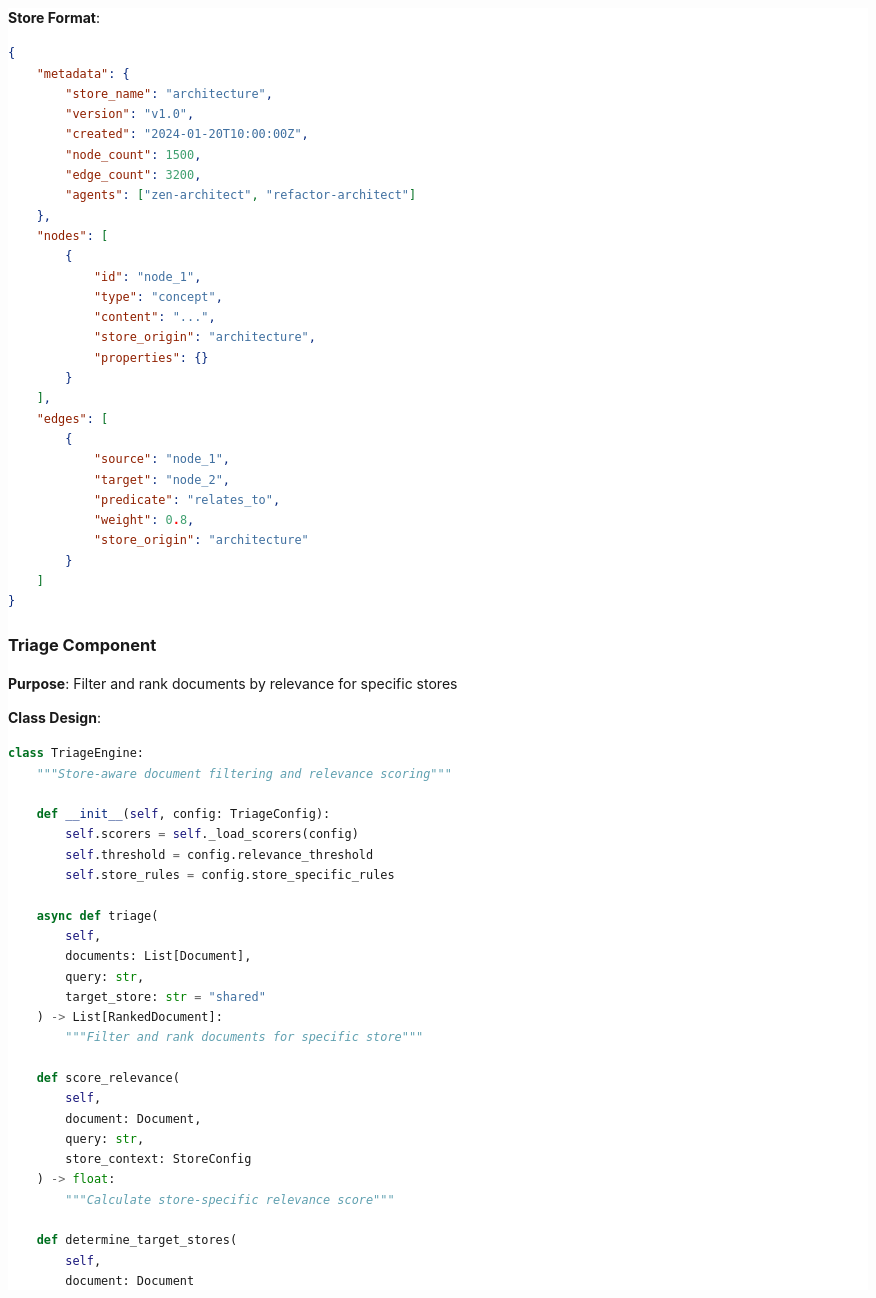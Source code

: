 **Store Format**:
```json
{
    "metadata": {
        "store_name": "architecture",
        "version": "v1.0",
        "created": "2024-01-20T10:00:00Z",
        "node_count": 1500,
        "edge_count": 3200,
        "agents": ["zen-architect", "refactor-architect"]
    },
    "nodes": [
        {
            "id": "node_1",
            "type": "concept",
            "content": "...",
            "store_origin": "architecture",
            "properties": {}
        }
    ],
    "edges": [
        {
            "source": "node_1",
            "target": "node_2",
            "predicate": "relates_to",
            "weight": 0.8,
            "store_origin": "architecture"
        }
    ]
}
```

### Triage Component

**Purpose**: Filter and rank documents by relevance for specific stores

**Class Design**:
```python
class TriageEngine:
    """Store-aware document filtering and relevance scoring"""

    def __init__(self, config: TriageConfig):
        self.scorers = self._load_scorers(config)
        self.threshold = config.relevance_threshold
        self.store_rules = config.store_specific_rules

    async def triage(
        self,
        documents: List[Document],
        query: str,
        target_store: str = "shared"
    ) -> List[RankedDocument]:
        """Filter and rank documents for specific store"""

    def score_relevance(
        self,
        document: Document,
        query: str,
        store_context: StoreConfig
    ) -> float:
        """Calculate store-specific relevance score"""

    def determine_target_stores(
        self,
        document: Document
```